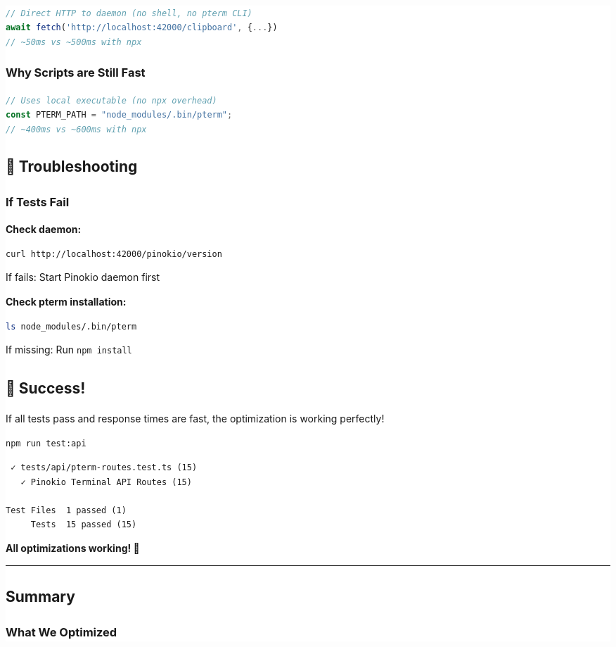 ```typescript
// Direct HTTP to daemon (no shell, no pterm CLI)
await fetch('http://localhost:42000/clipboard', {...})
// ~50ms vs ~500ms with npx
```

### Why Scripts are Still Fast

```typescript
// Uses local executable (no npx overhead)
const PTERM_PATH = "node_modules/.bin/pterm";
// ~400ms vs ~600ms with npx
```

## 🐛 Troubleshooting

### If Tests Fail

**Check daemon:**

```bash
curl http://localhost:42000/pinokio/version
```

If fails: Start Pinokio daemon first

**Check pterm installation:**

```bash
ls node_modules/.bin/pterm
```

If missing: Run `npm install`

## 🎉 Success!

If all tests pass and response times are fast, the optimization is working perfectly!

```bash
npm run test:api
```

```
 ✓ tests/api/pterm-routes.test.ts (15)
   ✓ Pinokio Terminal API Routes (15)

Test Files  1 passed (1)
     Tests  15 passed (15)
```

**All optimizations working! 🚀**

---

## Summary

### What We Optimized
